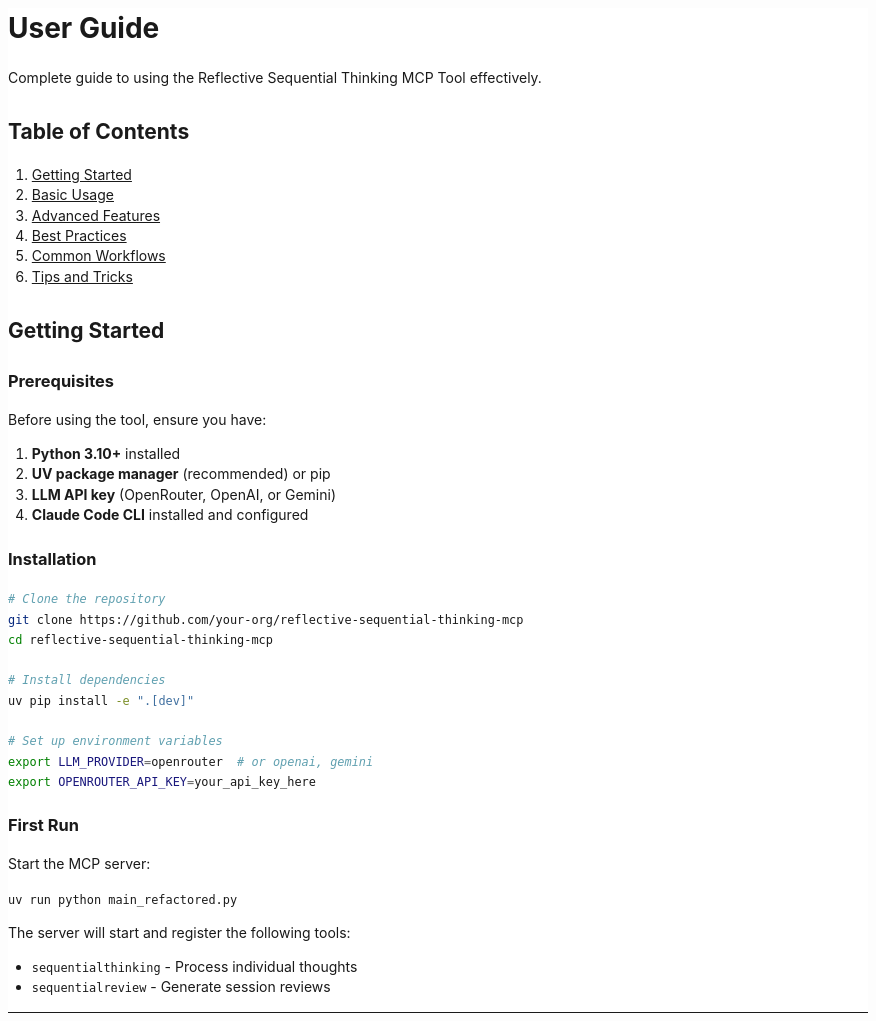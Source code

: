 # User Guide

Complete guide to using the Reflective Sequential Thinking MCP Tool effectively.

## Table of Contents

1. [Getting Started](#getting-started)
2. [Basic Usage](#basic-usage)
3. [Advanced Features](#advanced-features)
4. [Best Practices](#best-practices)
5. [Common Workflows](#common-workflows)
6. [Tips and Tricks](#tips-and-tricks)

## Getting Started

### Prerequisites

Before using the tool, ensure you have:

1. **Python 3.10+** installed
2. **UV package manager** (recommended) or pip
3. **LLM API key** (OpenRouter, OpenAI, or Gemini)
4. **Claude Code CLI** installed and configured

### Installation

```bash
# Clone the repository
git clone https://github.com/your-org/reflective-sequential-thinking-mcp
cd reflective-sequential-thinking-mcp

# Install dependencies
uv pip install -e ".[dev]"

# Set up environment variables
export LLM_PROVIDER=openrouter  # or openai, gemini
export OPENROUTER_API_KEY=your_api_key_here
```

### First Run

Start the MCP server:

```bash
uv run python main_refactored.py
```

The server will start and register the following tools:
- `sequentialthinking` - Process individual thoughts
- `sequentialreview` - Generate session reviews

---
